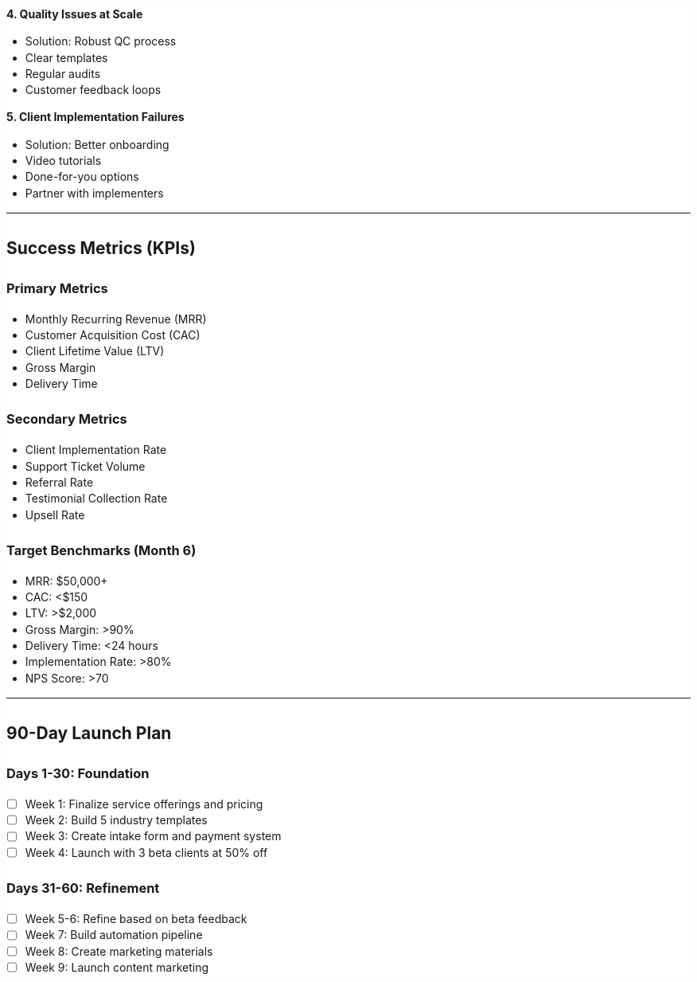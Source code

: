 **4. Quality Issues at Scale**
- Solution: Robust QC process
- Clear templates
- Regular audits
- Customer feedback loops

**5. Client Implementation Failures**
- Solution: Better onboarding
- Video tutorials
- Done-for-you options
- Partner with implementers

---

## Success Metrics (KPIs)

### Primary Metrics
- Monthly Recurring Revenue (MRR)
- Customer Acquisition Cost (CAC)
- Client Lifetime Value (LTV)
- Gross Margin
- Delivery Time

### Secondary Metrics
- Client Implementation Rate
- Support Ticket Volume
- Referral Rate
- Testimonial Collection Rate
- Upsell Rate

### Target Benchmarks (Month 6)
- MRR: $50,000+
- CAC: <$150
- LTV: >$2,000
- Gross Margin: >90%
- Delivery Time: <24 hours
- Implementation Rate: >80%
- NPS Score: >70

---

## 90-Day Launch Plan

### Days 1-30: Foundation
- [ ] Week 1: Finalize service offerings and pricing
- [ ] Week 2: Build 5 industry templates
- [ ] Week 3: Create intake form and payment system
- [ ] Week 4: Launch with 3 beta clients at 50% off

### Days 31-60: Refinement
- [ ] Week 5-6: Refine based on beta feedback
- [ ] Week 7: Build automation pipeline
- [ ] Week 8: Create marketing materials
- [ ] Week 9: Launch content marketing
